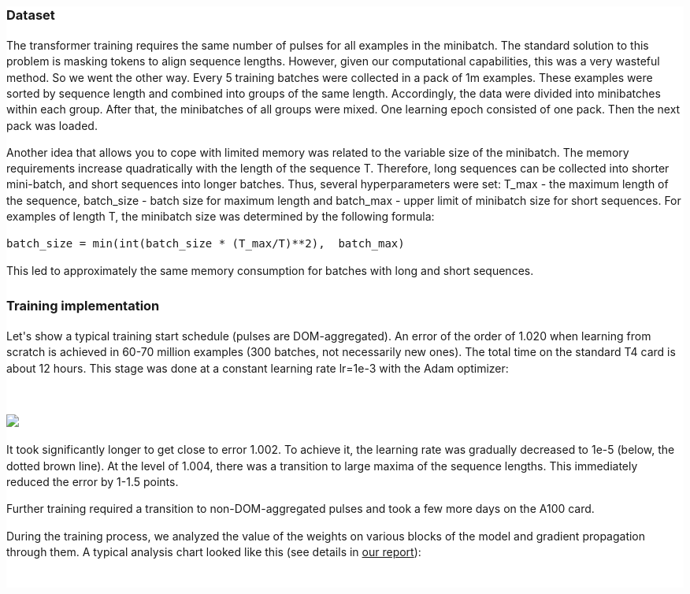 <a id="dataset"></a>
<h3>Dataset</h3>

<p>
The  transformer training requires the same number of pulses for all examples in the minibatch.
The standard solution to this problem is masking tokens to align sequence lengths.
However, given our computational capabilities, this was a very wasteful method.
So we went the other way.
Every 5 training batches were collected in a pack of 1m examples.
These examples were sorted by sequence length and combined into groups of the same length.
Accordingly, the data were divided into minibatches within each group.
After that, the minibatches of all groups were mixed.
One learning epoch consisted of one pack. Then the next pack was loaded.
</p>
<p>
Another idea that allows you to cope with limited memory was related to the variable size of the minibatch.
The memory requirements increase quadratically with the length of the sequence T.
Therefore, long sequences can be collected into shorter mini-batch, and short sequences into longer batches.
Thus, several hyperparameters were set: T_max - the maximum length of the sequence,
batch_size - batch size for maximum length and batch_max - upper limit of minibatch size for short sequences.
For examples of length T, the minibatch size was determined by the following formula:
<pre class="brush: py">
batch_size = min(int(batch_size * (T_max/T)**2),  batch_max)
</pre>
This led to approximately the same memory consumption for batches with long and short sequences.
</p>

<a id="lr"></a>
<h3>Training implementation</h3>
<p>
Let's show a typical training start schedule (pulses are DOM-aggregated).
An error of the order of 1.020 when learning from scratch is achieved in 60-70 million examples (300 batches, not necessarily new ones).
The total time on the standard T4 card is about 12 hours.
This stage was done at a constant learning rate lr=1e-3 with the Adam optimizer:
</p>
&nbsp;

![](https://www.googleapis.com/download/storage/v1/b/kaggle-forum-message-attachments/o/inbox%2F1667828%2F6bf188353b365fde71a4e1a94fe91b82%2Fexp_large_01.png?generation=1681973550189176&alt=media)

<p>
It took significantly longer to get close to error 1.002.
To achieve it, the learning rate was gradually decreased to 1e-5 (below, the dotted brown line).
At the level of 1.004, there was a transition to large maxima of the sequence lengths.
This immediately reduced the error by 1-1.5 points.
</p>
<p>
Further training required a transition to non-DOM-aggregated pulses and took a few more days on the A100 card.
</p>
<p>
During the training process, we analyzed the value of the weights on various blocks of the model
and  gradient propagation through them. A typical analysis chart looked like this
(see details in <a href="https://qudata.com/projects/icecube-neutrino/en/transformer.html">our report</a>):
</p>
&nbsp;
